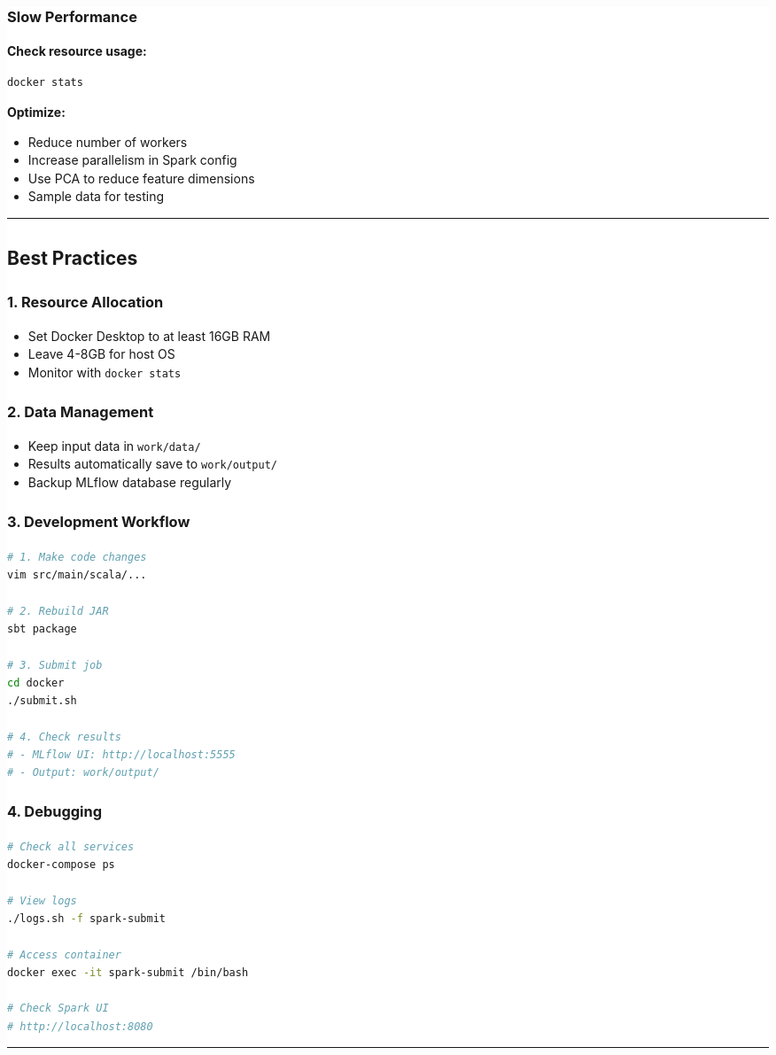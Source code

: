 ### Slow Performance

**Check resource usage:**
```bash
docker stats
```

**Optimize:**
- Reduce number of workers
- Increase parallelism in Spark config
- Use PCA to reduce feature dimensions
- Sample data for testing

---

## Best Practices

### 1. Resource Allocation

- Set Docker Desktop to at least 16GB RAM
- Leave 4-8GB for host OS
- Monitor with `docker stats`

### 2. Data Management

- Keep input data in `work/data/`
- Results automatically save to `work/output/`
- Backup MLflow database regularly

### 3. Development Workflow

```bash
# 1. Make code changes
vim src/main/scala/...

# 2. Rebuild JAR
sbt package

# 3. Submit job
cd docker
./submit.sh

# 4. Check results
# - MLflow UI: http://localhost:5555
# - Output: work/output/
```

### 4. Debugging

```bash
# Check all services
docker-compose ps

# View logs
./logs.sh -f spark-submit

# Access container
docker exec -it spark-submit /bin/bash

# Check Spark UI
# http://localhost:8080
```

---